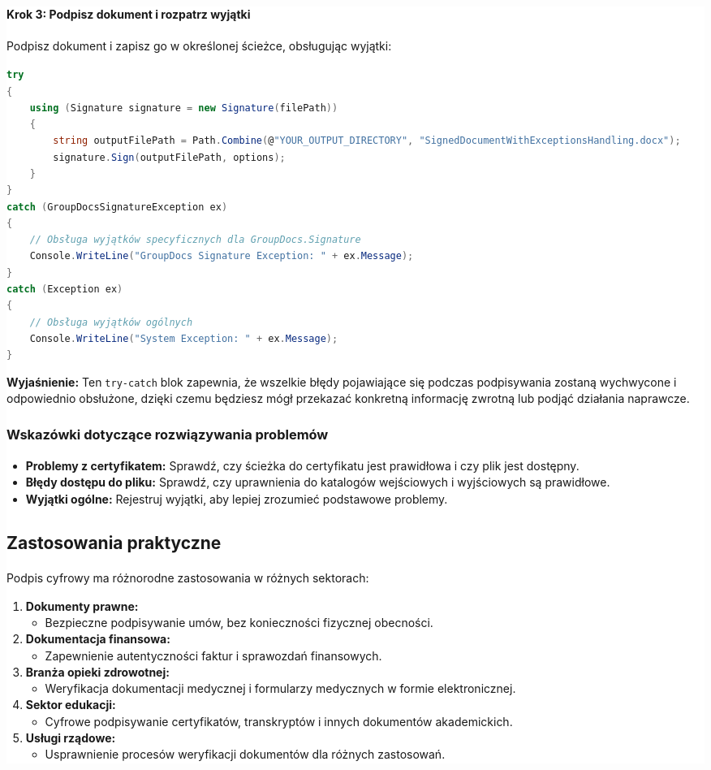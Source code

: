 #### Krok 3: Podpisz dokument i rozpatrz wyjątki

Podpisz dokument i zapisz go w określonej ścieżce, obsługując wyjątki:

```csharp
try
{
    using (Signature signature = new Signature(filePath))
    {
        string outputFilePath = Path.Combine(@"YOUR_OUTPUT_DIRECTORY", "SignedDocumentWithExceptionsHandling.docx");
        signature.Sign(outputFilePath, options);
    }
}
catch (GroupDocsSignatureException ex)
{
    // Obsługa wyjątków specyficznych dla GroupDocs.Signature
    Console.WriteLine("GroupDocs Signature Exception: " + ex.Message);
}
catch (Exception ex)
{
    // Obsługa wyjątków ogólnych
    Console.WriteLine("System Exception: " + ex.Message);
}
```

**Wyjaśnienie:** 
Ten `try-catch` blok zapewnia, że wszelkie błędy pojawiające się podczas podpisywania zostaną wychwycone i odpowiednio obsłużone, dzięki czemu będziesz mógł przekazać konkretną informację zwrotną lub podjąć działania naprawcze.

### Wskazówki dotyczące rozwiązywania problemów

- **Problemy z certyfikatem:** Sprawdź, czy ścieżka do certyfikatu jest prawidłowa i czy plik jest dostępny.
- **Błędy dostępu do pliku:** Sprawdź, czy uprawnienia do katalogów wejściowych i wyjściowych są prawidłowe.
- **Wyjątki ogólne:** Rejestruj wyjątki, aby lepiej zrozumieć podstawowe problemy.

## Zastosowania praktyczne

Podpis cyfrowy ma różnorodne zastosowania w różnych sektorach:

1. **Dokumenty prawne:**
   - Bezpieczne podpisywanie umów, bez konieczności fizycznej obecności.
2. **Dokumentacja finansowa:**
   - Zapewnienie autentyczności faktur i sprawozdań finansowych.
3. **Branża opieki zdrowotnej:**
   - Weryfikacja dokumentacji medycznej i formularzy medycznych w formie elektronicznej.
4. **Sektor edukacji:**
   - Cyfrowe podpisywanie certyfikatów, transkryptów i innych dokumentów akademickich.
5. **Usługi rządowe:**
   - Usprawnienie procesów weryfikacji dokumentów dla różnych zastosowań.
